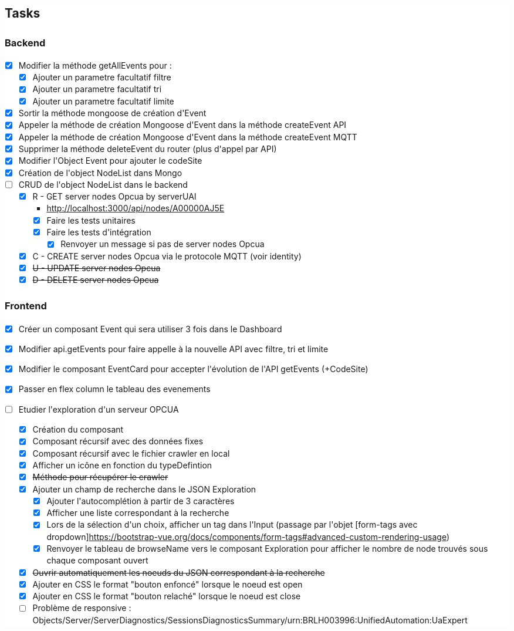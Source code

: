 ## Tasks

### Backend

- [x] Modifier la méthode getAllEvents pour :
  - [x] Ajouter un parametre facultatif filtre
  - [x] Ajouter un parametre facultatif tri
  - [x] Ajouter un parametre facultatif limite
- [x] Sortir la méthode mongoose de création d'Event
- [x] Appeler la méthode de création Mongoose d'Event dans la méthode createEvent API
- [x] Appeler la méthode de création Mongoose d'Event dans la méthode createEvent MQTT
- [x] Supprimer la méthode deleteEvent du router (plus d'appel par API)
- [x] Modifier l'Object Event pour ajouter le codeSite
- [x] Création de l'object NodeList dans Mongo
- [ ] CRUD de l'object NodeList dans le backend
  - [x] R - GET server nodes Opcua by serverUAI
    - <http://localhost:3000/api/nodes/A00000AJ5E>
    - [x] Faire les tests unitaires
    - [x] Faire les tests d'intégration
      - [x] Renvoyer un message si pas de server nodes Opcua
  - [x] C - CREATE server nodes Opcua via le protocole MQTT (voir identity)
  - [x] ~~U - UPDATE server nodes Opcua~~
  - [x] ~~D - DELETE server nodes Opcua~~

### Frontend

- [x] Créer un composant Event qui sera utiliser 3 fois dans le Dashboard
- [x] Modifier api.getEvents pour faire appelle à la nouvelle API avec filtre, tri et limite
- [x] Modifier le composant EventCard pour accepter l'évolution de l'API getEvents (+CodeSite)
- [x] Passer en flex column le tableau des evenements

- [ ] Etudier l'exploration d'un serveur OPCUA
  - [x] Création du composant
  - [x] Composant récursif avec des données fixes
  - [x] Composant récursif avec le fichier crawler en local
  - [x] Afficher un icône en fonction du typeDefintion
  - [x] ~~Méthode pour récupérer le crawler~~
  - [x] Ajouter un champ de recherche dans le JSON Exploration
    - [x] Ajouter l'autocomplétion à partir de 3 caractères
    - [x] Afficher une liste correspondant à la recherche
    - [x] Lors de la sélection d'un choix, afficher un tag dans l'Input (passage par l'objet [form-tags avec dropdown]<https://bootstrap-vue.org/docs/components/form-tags#advanced-custom-rendering-usage>)
    - [x] Renvoyer le tableau de browseName vers le composant Exploration pour afficher le nombre de node trouvés sous chaque composant ouvert
  - [x] ~~Ouvrir automatiquement les noeuds du JSON correspondant à la recherche~~
  - [x] Ajouter en CSS le format "bouton enfoncé" lorsque le noeud est open
  - [x] Ajouter en CSS le format "bouton relaché" lorsque le noeud est close
  - [ ] Problème de responsive : Objects/Server/ServerDiagnostics/SessionsDiagnosticsSummary/urn:BRLH003996:UnifiedAutomation:UaExpert
